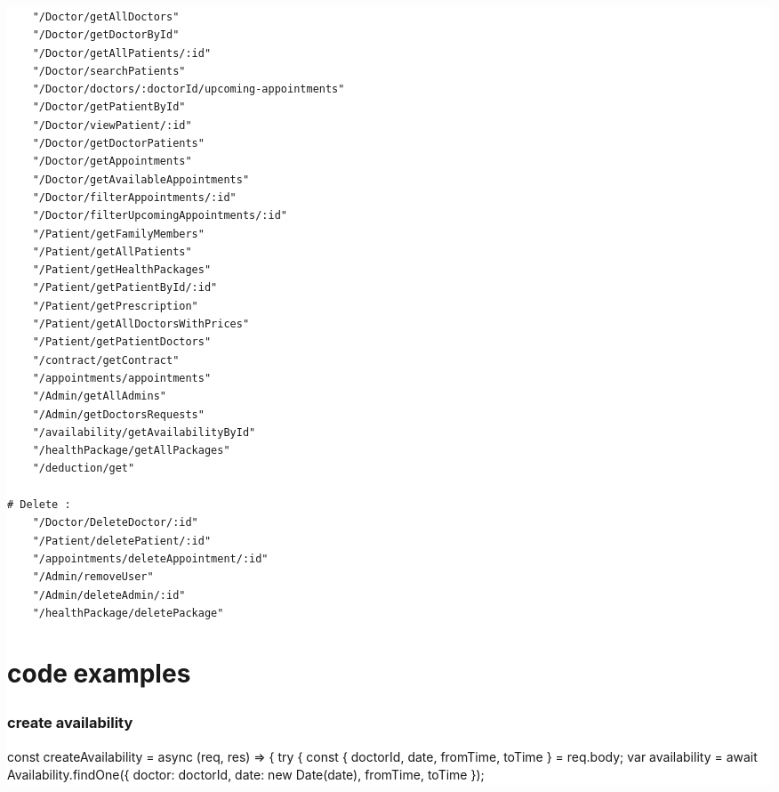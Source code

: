         "/Doctor/getAllDoctors"
        "/Doctor/getDoctorById"
        "/Doctor/getAllPatients/:id"
        "/Doctor/searchPatients"
        "/Doctor/doctors/:doctorId/upcoming-appointments"
        "/Doctor/getPatientById"
        "/Doctor/viewPatient/:id"
        "/Doctor/getDoctorPatients"
        "/Doctor/getAppointments"
        "/Doctor/getAvailableAppointments"
        "/Doctor/filterAppointments/:id"
        "/Doctor/filterUpcomingAppointments/:id"
        "/Patient/getFamilyMembers"
        "/Patient/getAllPatients"
        "/Patient/getHealthPackages"
        "/Patient/getPatientById/:id"
        "/Patient/getPrescription"
        "/Patient/getAllDoctorsWithPrices"
        "/Patient/getPatientDoctors"
        "/contract/getContract"
        "/appointments/appointments"
        "/Admin/getAllAdmins"
        "/Admin/getDoctorsRequests"
        "/availability/getAvailabilityById"
        "/healthPackage/getAllPackages"
        "/deduction/get"

    # Delete :
        "/Doctor/DeleteDoctor/:id"
        "/Patient/deletePatient/:id"
        "/appointments/deleteAppointment/:id"
        "/Admin/removeUser"
        "/Admin/deleteAdmin/:id"
        "/healthPackage/deletePackage"


# code examples
### create availability

const createAvailability = async (req, res) => {
  try {
    const { doctorId, date, fromTime, toTime } = req.body;
    var availability = await Availability.findOne({
      doctor: doctorId,
      date: new Date(date),
      fromTime,
      toTime
    });
    